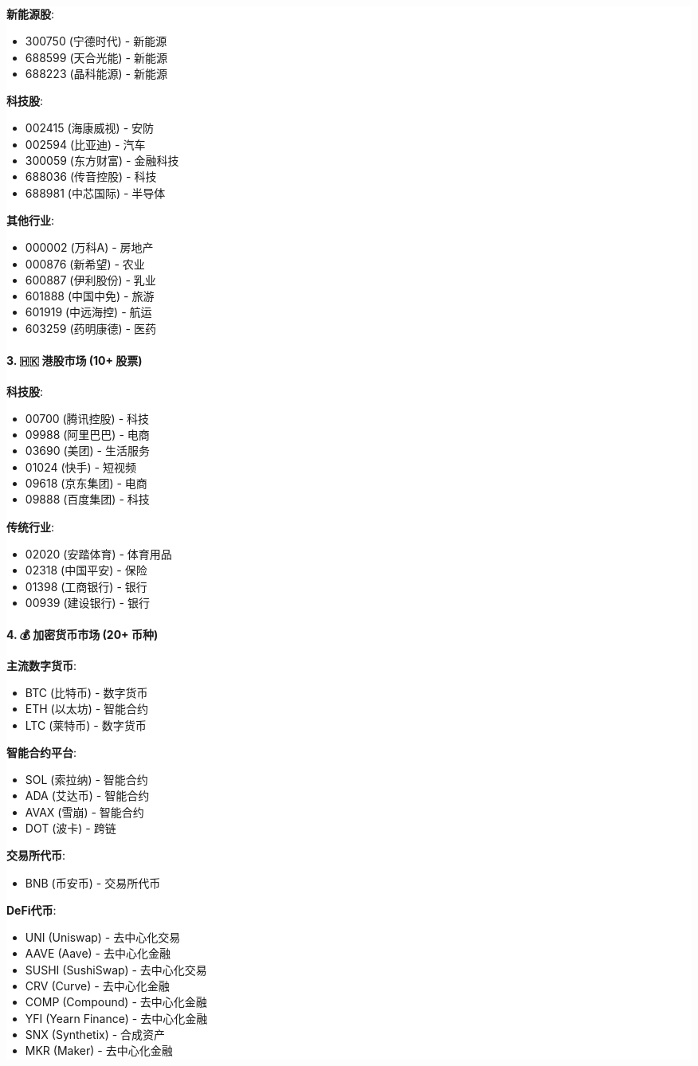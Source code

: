 **新能源股**:
- 300750 (宁德时代) - 新能源
- 688599 (天合光能) - 新能源
- 688223 (晶科能源) - 新能源

**科技股**:
- 002415 (海康威视) - 安防
- 002594 (比亚迪) - 汽车
- 300059 (东方财富) - 金融科技
- 688036 (传音控股) - 科技
- 688981 (中芯国际) - 半导体

**其他行业**:
- 000002 (万科A) - 房地产
- 000876 (新希望) - 农业
- 600887 (伊利股份) - 乳业
- 601888 (中国中免) - 旅游
- 601919 (中远海控) - 航运
- 603259 (药明康德) - 医药

#### 3. 🇭🇰 港股市场 (10+ 股票)
**科技股**:
- 00700 (腾讯控股) - 科技
- 09988 (阿里巴巴) - 电商
- 03690 (美团) - 生活服务
- 01024 (快手) - 短视频
- 09618 (京东集团) - 电商
- 09888 (百度集团) - 科技

**传统行业**:
- 02020 (安踏体育) - 体育用品
- 02318 (中国平安) - 保险
- 01398 (工商银行) - 银行
- 00939 (建设银行) - 银行

#### 4. 💰 加密货币市场 (20+ 币种)
**主流数字货币**:
- BTC (比特币) - 数字货币
- ETH (以太坊) - 智能合约
- LTC (莱特币) - 数字货币

**智能合约平台**:
- SOL (索拉纳) - 智能合约
- ADA (艾达币) - 智能合约
- AVAX (雪崩) - 智能合约
- DOT (波卡) - 跨链

**交易所代币**:
- BNB (币安币) - 交易所代币

**DeFi代币**:
- UNI (Uniswap) - 去中心化交易
- AAVE (Aave) - 去中心化金融
- SUSHI (SushiSwap) - 去中心化交易
- CRV (Curve) - 去中心化金融
- COMP (Compound) - 去中心化金融
- YFI (Yearn Finance) - 去中心化金融
- SNX (Synthetix) - 合成资产
- MKR (Maker) - 去中心化金融
